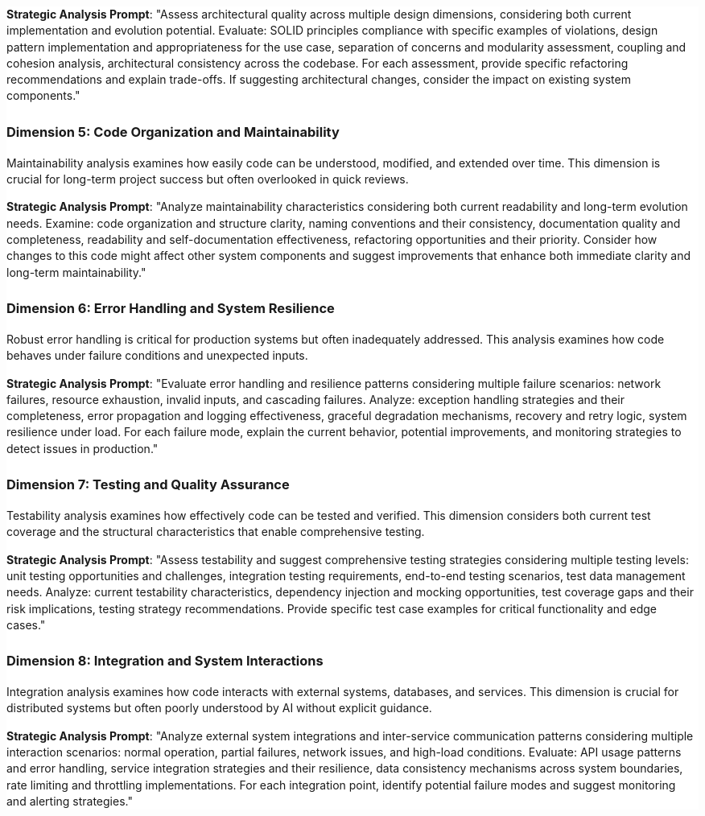**Strategic Analysis Prompt**: "Assess architectural quality across multiple design dimensions, considering both current implementation and evolution potential. Evaluate: SOLID principles compliance with specific examples of violations, design pattern implementation and appropriateness for the use case, separation of concerns and modularity assessment, coupling and cohesion analysis, architectural consistency across the codebase. For each assessment, provide specific refactoring recommendations and explain trade-offs. If suggesting architectural changes, consider the impact on existing system components."

### Dimension 5: Code Organization and Maintainability

Maintainability analysis examines how easily code can be understood, modified, and extended over time. This dimension is crucial for long-term project success but often overlooked in quick reviews.

**Strategic Analysis Prompt**: "Analyze maintainability characteristics considering both current readability and long-term evolution needs. Examine: code organization and structure clarity, naming conventions and their consistency, documentation quality and completeness, readability and self-documentation effectiveness, refactoring opportunities and their priority. Consider how changes to this code might affect other system components and suggest improvements that enhance both immediate clarity and long-term maintainability."

### Dimension 6: Error Handling and System Resilience

Robust error handling is critical for production systems but often inadequately addressed. This analysis examines how code behaves under failure conditions and unexpected inputs.

**Strategic Analysis Prompt**: "Evaluate error handling and resilience patterns considering multiple failure scenarios: network failures, resource exhaustion, invalid inputs, and cascading failures. Analyze: exception handling strategies and their completeness, error propagation and logging effectiveness, graceful degradation mechanisms, recovery and retry logic, system resilience under load. For each failure mode, explain the current behavior, potential improvements, and monitoring strategies to detect issues in production."

### Dimension 7: Testing and Quality Assurance

Testability analysis examines how effectively code can be tested and verified. This dimension considers both current test coverage and the structural characteristics that enable comprehensive testing.

**Strategic Analysis Prompt**: "Assess testability and suggest comprehensive testing strategies considering multiple testing levels: unit testing opportunities and challenges, integration testing requirements, end-to-end testing scenarios, test data management needs. Analyze: current testability characteristics, dependency injection and mocking opportunities, test coverage gaps and their risk implications, testing strategy recommendations. Provide specific test case examples for critical functionality and edge cases."

### Dimension 8: Integration and System Interactions

Integration analysis examines how code interacts with external systems, databases, and services. This dimension is crucial for distributed systems but often poorly understood by AI without explicit guidance.

**Strategic Analysis Prompt**: "Analyze external system integrations and inter-service communication patterns considering multiple interaction scenarios: normal operation, partial failures, network issues, and high-load conditions. Evaluate: API usage patterns and error handling, service integration strategies and their resilience, data consistency mechanisms across system boundaries, rate limiting and throttling implementations. For each integration point, identify potential failure modes and suggest monitoring and alerting strategies."
